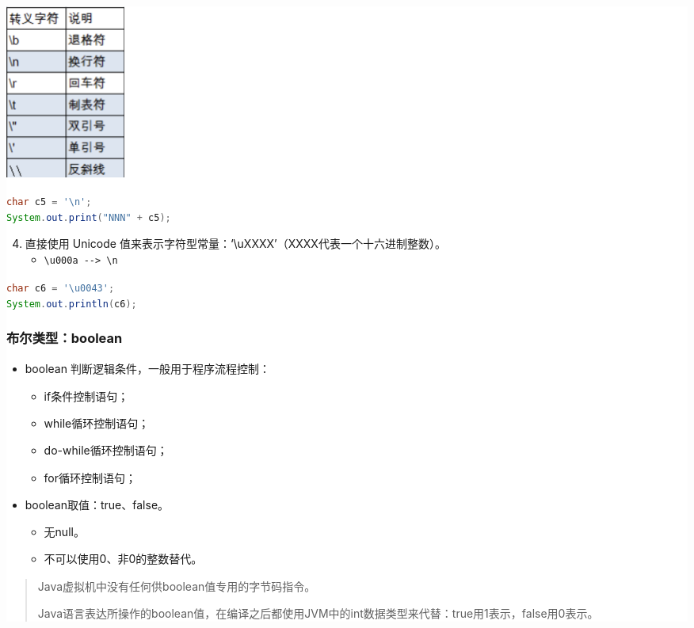 <img src="../../../pictures/94890716226322.png" width="149"/>    

```java
char c5 = '\n';
System.out.print("NNN" + c5);
```

4. 直接使用 Unicode 值来表示字符型常量：‘\uXXXX’（XXXX代表一个十六进制整数）。
   - `\u000a --> \n`

```java
char c6 = '\u0043';
System.out.println(c6);
```

### 布尔类型：boolean

- boolean 判断逻辑条件，一般用于程序流程控制：

  - if条件控制语句；

  - while循环控制语句；

  - do-while循环控制语句；

  - for循环控制语句；


- boolean取值：true、false。

  - 无null。

  - 不可以使用0、非0的整数替代。


> Java虚拟机中没有任何供boolean值专用的字节码指令。
>
> Java语言表达所操作的boolean值，在编译之后都使用JVM中的int数据类型来代替：true用1表示，false用0表示。
